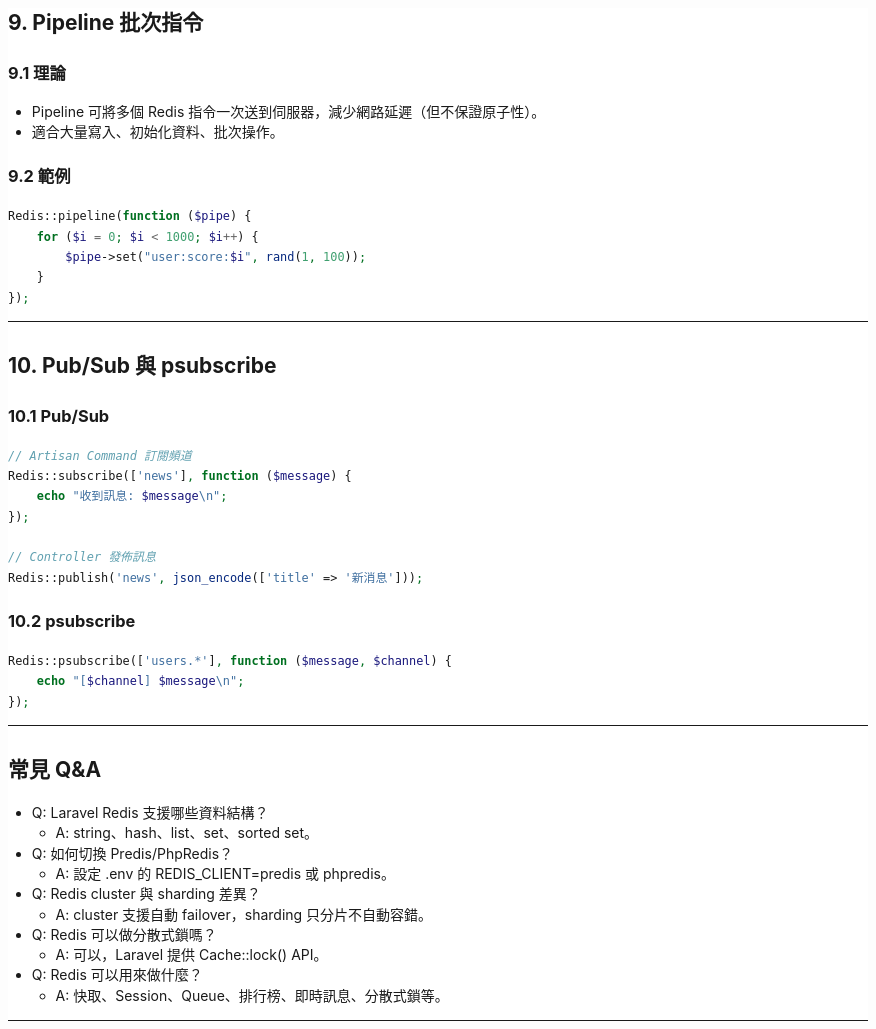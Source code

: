 ## 9. Pipeline 批次指令

### 9.1 理論
- Pipeline 可將多個 Redis 指令一次送到伺服器，減少網路延遲（但不保證原子性）。
- 適合大量寫入、初始化資料、批次操作。

### 9.2 範例
```php
Redis::pipeline(function ($pipe) {
    for ($i = 0; $i < 1000; $i++) {
        $pipe->set("user:score:$i", rand(1, 100));
    }
});
```

---

## 10. Pub/Sub 與 psubscribe

### 10.1 Pub/Sub
```php
// Artisan Command 訂閱頻道
Redis::subscribe(['news'], function ($message) {
    echo "收到訊息: $message\n";
});

// Controller 發佈訊息
Redis::publish('news', json_encode(['title' => '新消息']));
```

### 10.2 psubscribe
```php
Redis::psubscribe(['users.*'], function ($message, $channel) {
    echo "[$channel] $message\n";
});
```

---

## 常見 Q&A
- Q: Laravel Redis 支援哪些資料結構？
  - A: string、hash、list、set、sorted set。
- Q: 如何切換 Predis/PhpRedis？
  - A: 設定 .env 的 REDIS_CLIENT=predis 或 phpredis。
- Q: Redis cluster 與 sharding 差異？
  - A: cluster 支援自動 failover，sharding 只分片不自動容錯。
- Q: Redis 可以做分散式鎖嗎？
  - A: 可以，Laravel 提供 Cache::lock() API。
- Q: Redis 可以用來做什麼？
  - A: 快取、Session、Queue、排行榜、即時訊息、分散式鎖等。

--- 